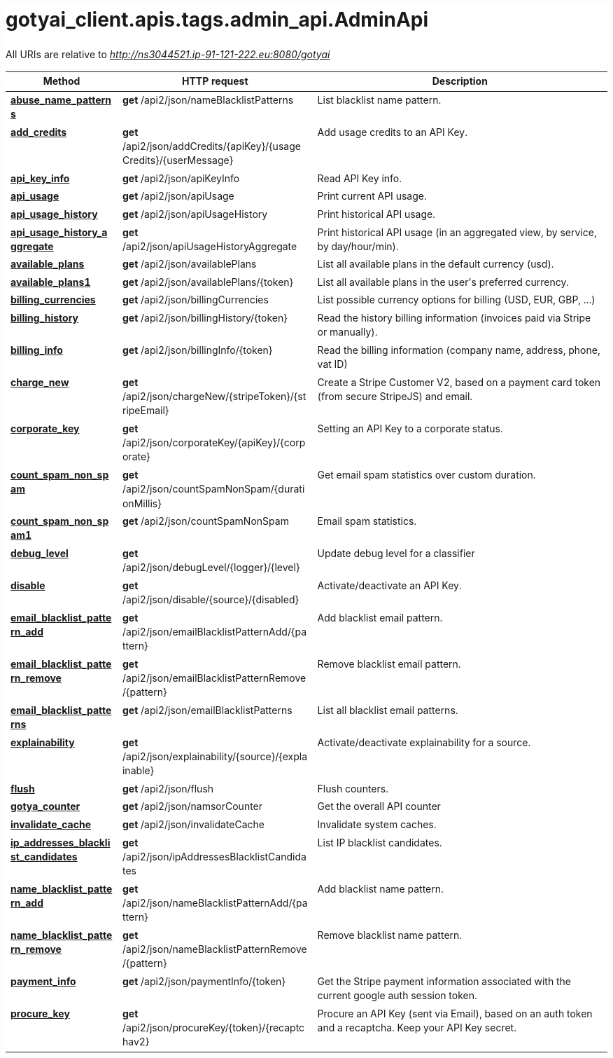 <a id="__pageTop"></a>
# gotyai_client.apis.tags.admin_api.AdminApi

All URIs are relative to *http://ns3044521.ip-91-121-222.eu:8080/gotyai*

Method | HTTP request | Description
------------- | ------------- | -------------
[**abuse_name_patterns**](#abuse_name_patterns) | **get** /api2/json/nameBlacklistPatterns | List blacklist name pattern.
[**add_credits**](#add_credits) | **get** /api2/json/addCredits/{apiKey}/{usageCredits}/{userMessage} | Add usage credits to an API Key.
[**api_key_info**](#api_key_info) | **get** /api2/json/apiKeyInfo | Read API Key info.
[**api_usage**](#api_usage) | **get** /api2/json/apiUsage | Print current API usage.
[**api_usage_history**](#api_usage_history) | **get** /api2/json/apiUsageHistory | Print historical API usage.
[**api_usage_history_aggregate**](#api_usage_history_aggregate) | **get** /api2/json/apiUsageHistoryAggregate | Print historical API usage (in an aggregated view, by service, by day/hour/min).
[**available_plans**](#available_plans) | **get** /api2/json/availablePlans | List all available plans in the default currency (usd).
[**available_plans1**](#available_plans1) | **get** /api2/json/availablePlans/{token} | List all available plans in the user&#x27;s preferred currency.
[**billing_currencies**](#billing_currencies) | **get** /api2/json/billingCurrencies | List possible currency options for billing (USD, EUR, GBP, ...)
[**billing_history**](#billing_history) | **get** /api2/json/billingHistory/{token} | Read the history billing information (invoices paid via Stripe or manually).
[**billing_info**](#billing_info) | **get** /api2/json/billingInfo/{token} | Read the billing information (company name, address, phone, vat ID)
[**charge_new**](#charge_new) | **get** /api2/json/chargeNew/{stripeToken}/{stripeEmail} | Create a Stripe Customer V2, based on a payment card token (from secure StripeJS) and email.
[**corporate_key**](#corporate_key) | **get** /api2/json/corporateKey/{apiKey}/{corporate} | Setting an API Key to a corporate status.
[**count_spam_non_spam**](#count_spam_non_spam) | **get** /api2/json/countSpamNonSpam/{durationMillis} | Get email spam statistics over custom duration.
[**count_spam_non_spam1**](#count_spam_non_spam1) | **get** /api2/json/countSpamNonSpam | Email spam statistics.
[**debug_level**](#debug_level) | **get** /api2/json/debugLevel/{logger}/{level} | Update debug level for a classifier
[**disable**](#disable) | **get** /api2/json/disable/{source}/{disabled} | Activate/deactivate an API Key.
[**email_blacklist_pattern_add**](#email_blacklist_pattern_add) | **get** /api2/json/emailBlacklistPatternAdd/{pattern} | Add blacklist email pattern.
[**email_blacklist_pattern_remove**](#email_blacklist_pattern_remove) | **get** /api2/json/emailBlacklistPatternRemove/{pattern} | Remove blacklist email pattern.
[**email_blacklist_patterns**](#email_blacklist_patterns) | **get** /api2/json/emailBlacklistPatterns | List all blacklist email patterns.
[**explainability**](#explainability) | **get** /api2/json/explainability/{source}/{explainable} | Activate/deactivate explainability for a source.
[**flush**](#flush) | **get** /api2/json/flush | Flush counters.
[**gotya_counter**](#gotya_counter) | **get** /api2/json/namsorCounter | Get the overall API counter
[**invalidate_cache**](#invalidate_cache) | **get** /api2/json/invalidateCache | Invalidate system caches.
[**ip_addresses_blacklist_candidates**](#ip_addresses_blacklist_candidates) | **get** /api2/json/ipAddressesBlacklistCandidates | List IP blacklist candidates.
[**name_blacklist_pattern_add**](#name_blacklist_pattern_add) | **get** /api2/json/nameBlacklistPatternAdd/{pattern} | Add blacklist name pattern.
[**name_blacklist_pattern_remove**](#name_blacklist_pattern_remove) | **get** /api2/json/nameBlacklistPatternRemove/{pattern} | Remove blacklist name pattern.
[**payment_info**](#payment_info) | **get** /api2/json/paymentInfo/{token} | Get the Stripe payment information associated with the current google auth session token.
[**procure_key**](#procure_key) | **get** /api2/json/procureKey/{token}/{recaptchav2} | Procure an API Key (sent via Email), based on an auth token and a recaptcha. Keep your API Key secret.